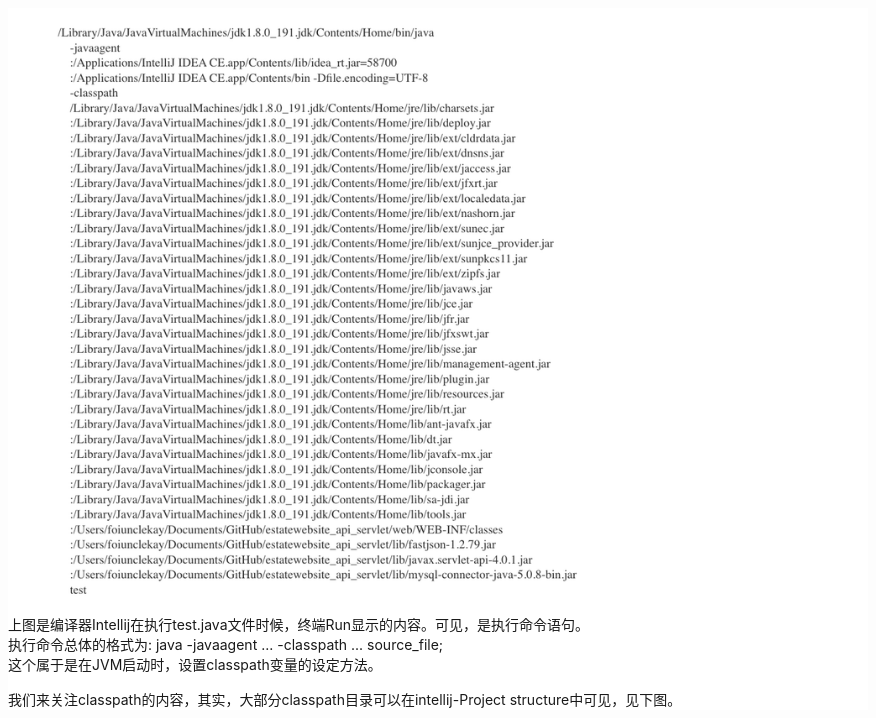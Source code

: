 ![](../../pics/intellij%20执行java.png)
上图是编译器Intellij在执行test.java文件时候，终端Run显示的内容。可见，是执行命令语句。   
执行命令总体的格式为: java -javaagent ... -classpath ... source_file;    
这个属于是在JVM启动时，设置classpath变量的设定方法。

我们来关注classpath的内容，其实，大部分classpath目录可以在intellij-Project structure中可见，见下图。